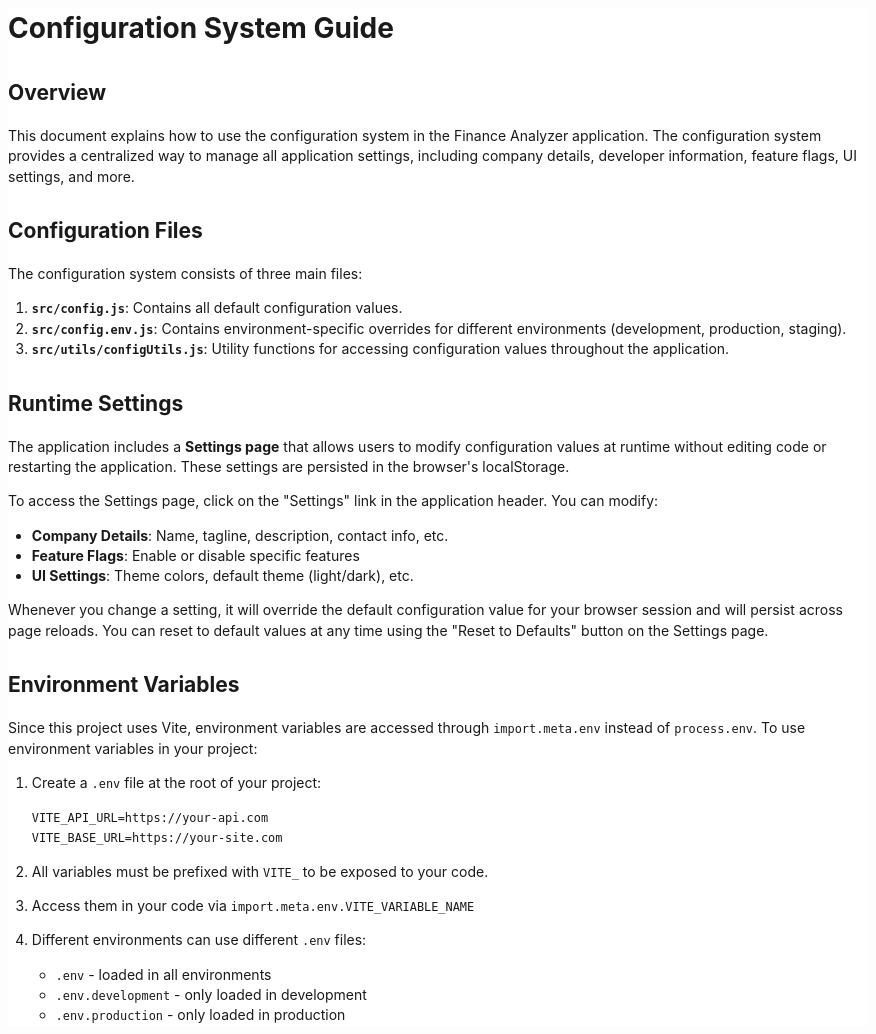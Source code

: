 # Configuration System Guide

## Overview

This document explains how to use the configuration system in the Finance Analyzer application. The configuration system provides a centralized way to manage all application settings, including company details, developer information, feature flags, UI settings, and more.

## Configuration Files

The configuration system consists of three main files:

1. **`src/config.js`**: Contains all default configuration values.
2. **`src/config.env.js`**: Contains environment-specific overrides for different environments (development, production, staging).
3. **`src/utils/configUtils.js`**: Utility functions for accessing configuration values throughout the application.

## Runtime Settings

The application includes a **Settings page** that allows users to modify configuration values at runtime without editing code or restarting the application. These settings are persisted in the browser's localStorage.

To access the Settings page, click on the "Settings" link in the application header. You can modify:

- **Company Details**: Name, tagline, description, contact info, etc.
- **Feature Flags**: Enable or disable specific features
- **UI Settings**: Theme colors, default theme (light/dark), etc.

Whenever you change a setting, it will override the default configuration value for your browser session and will persist across page reloads. You can reset to default values at any time using the "Reset to Defaults" button on the Settings page.

## Environment Variables

Since this project uses Vite, environment variables are accessed through `import.meta.env` instead of `process.env`. To use environment variables in your project:

1. Create a `.env` file at the root of your project:

   ```
   VITE_API_URL=https://your-api.com
   VITE_BASE_URL=https://your-site.com
   ```

2. All variables must be prefixed with `VITE_` to be exposed to your code.

3. Access them in your code via `import.meta.env.VITE_VARIABLE_NAME`

4. Different environments can use different `.env` files:
   - `.env` - loaded in all environments
   - `.env.development` - only loaded in development
   - `.env.production` - only loaded in production
